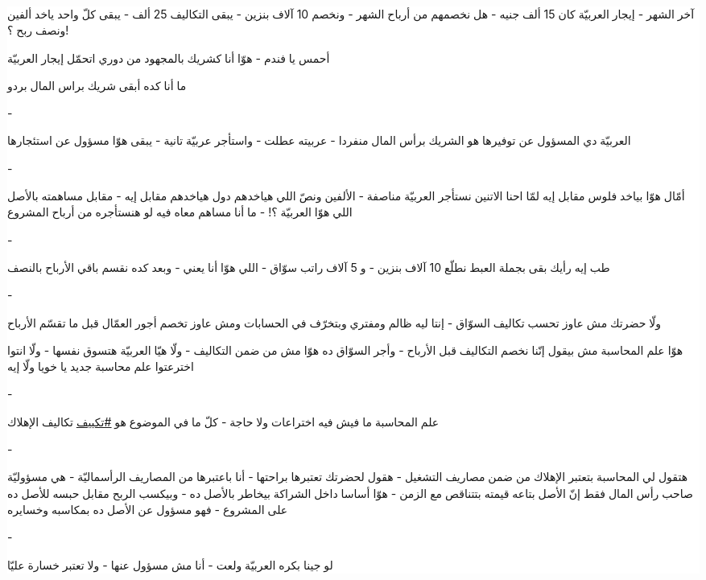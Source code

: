آخر الشهر - إيجار العربيّة كان 15 ألف جنيه - هل نخصمهم من
أرباح الشهر - ونخصم 10 آلاف بنزين - يبقى التكاليف 25 ألف - يبقى كلّ واحد
ياخد ألفين ونصف ربح ؟!

أحمس يا فندم - هوّا أنا كشريك بالمجهود من دوري اتحمّل
إيجار العربيّة

ما أنا كده أبقى شريك براس المال بردو

\-

العربيّة دي المسؤول عن توفيرها هو الشريك برأس المال
منفردا - عربيته عطلت - واستأجر عربيّة تانية - يبقى هوّا مسؤول عن
استئجارها

\-

أمّال هوّا بياخد فلوس مقابل إيه لمّا احنا الاتنين نستأجر
العربيّة مناصفة - الألفين ونصّ اللي هياخدهم دول هياخدهم مقابل إيه - مقابل
مساهمته بالأصل اللي هوّا العربيّة ؟! - ما أنا مساهم معاه فيه لو هنستأجره
من أرباح المشروع

\-

طب إيه رأيك بقى بجملة العبط نطلّع 10 آلاف بنزين - و 5
آلاف راتب سوّاق - اللي هوّا أنا يعني - وبعد كده نقسم باقي الأرباح
بالنصف

\-

ولّا حضرتك مش عاوز تحسب تكاليف السوّاق - إنتا ليه ظالم
ومفتري وبتخرّف في الحسابات ومش عاوز تخصم أجور العمّال قبل ما تقسّم
الأرباح

هوّا علم المحاسبة مش بيقول إنّنا نخصم التكاليف قبل
الأرباح - وأجر السوّاق ده هوّا مش من ضمن التكاليف - ولّا هيّا العربيّة هتسوق
نفسها - ولّا انتوا اخترعتوا علم محاسبة جديد يا خويا ولّا إيه

\-

علم المحاسبة ما فيش فيه اختراعات ولا حاجة - كلّ ما في
الموضوع هو
[<u>\#تكييف</u>](https://www.facebook.com/hashtag/%D8%AA%D9%83%D9%8A%D9%8A%D9%81?__eep__=6&__cft__%5b0%5d=AZVJWFmhQCuLcr_0448gRFP32KTtrCapb98Xn93KRLSji2HScER6693yC7doUYqJCyr8lI9JM4rThB50vxwwAb3DZe5AjcAoqcxlY5NvOJzjjexCAz9QRpm7e9Ex_LvXTFesB8TySaic5-Zqv-pHQzGHYQa8RCobotSeFXz1VTJvcA&__tn__=*NK-R)
تكاليف الإهلاك

\-

هتقول لي المحاسبة بتعتبر الإهلاك من ضمن مصاريف التشغيل -
هقول لحضرتك تعتبرها براحتها - أنا باعتبرها من المصاريف الرأسماليّة - هي
مسؤوليّة صاحب رأس المال فقط إنّ الأصل بتاعه قيمته بتتناقص مع الزمن - هوّا
أساسا داخل الشراكة بيخاطر بالأصل ده - وبيكسب الربح مقابل حبسه للأصل ده
على المشروع - فهو مسؤول عن الأصل ده بمكاسبه وخسايره

\-

لو جينا بكره العربيّة ولعت - أنا مش مسؤول عنها - ولا
تعتبر خسارة عليّا
